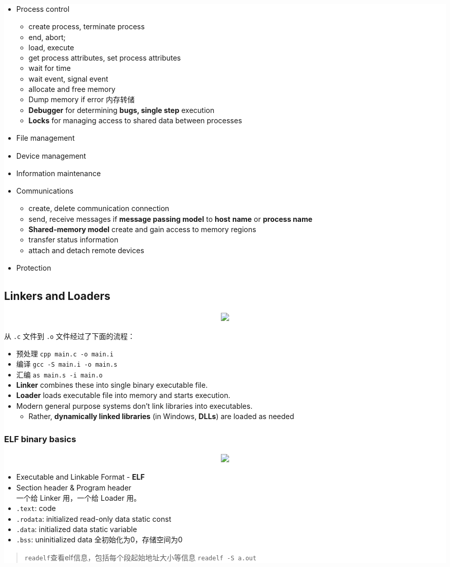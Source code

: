 - Process control  
  - create process, terminate process
  - end, abort; 
  - load, execute
  - get process attributes, set process attributes
  - wait for time
  - wait event, signal event
  - allocate and free memory
  - Dump memory if error 内存转储
  - **Debugger** for determining **bugs, single step** execution
  - **Locks** for managing access to shared data between processes

- File management
- Device management
- Information maintenance
- Communications
  - create, delete communication connection
  - send, receive messages if **message passing model** to **host** **name** or **process name**
  - **Shared-memory model** create and gain access to memory regions
  - transfer status information
  - attach and detach remote devices

- Protection

## Linkers and Loaders

<div align = center><img src="https://cdn.hobbitqia.cc/20231010110107.png" width=60%></div>

从 `.c` 文件到 `.o` 文件经过了下面的流程：

* 预处理 `cpp main.c -o main.i`
* 编译 `gcc -S main.i -o main.s`
* 汇编 `as main.s -i main.o` 
* **Linker** combines these into single binary executable file. 
* **Loader** loads executable file into memory and starts execution.
* Modern general purpose systems don’t link libraries into executables.
  * Rather, **dynamically linked libraries** (in Windows, **DLLs**) are loaded as needed


### ELF binary basics

<div align = center><img src="https://cdn.hobbitqia.cc/20231010110406.png" width=50%></div>

* Executable and Linkable Format - **ELF**
* Section header & Program header  
  一个给 Linker 用，一个给 Loader 用。
* `.text`: code
* `.rodata`: initialized read-only data       static const
* `.data`: initialized data   static variable
* `.bss`: uninitialized data 全初始化为0，存储空间为0

> `readelf`查看elf信息，包括每个段起始地址大小等信息 `readelf -S a.out`

